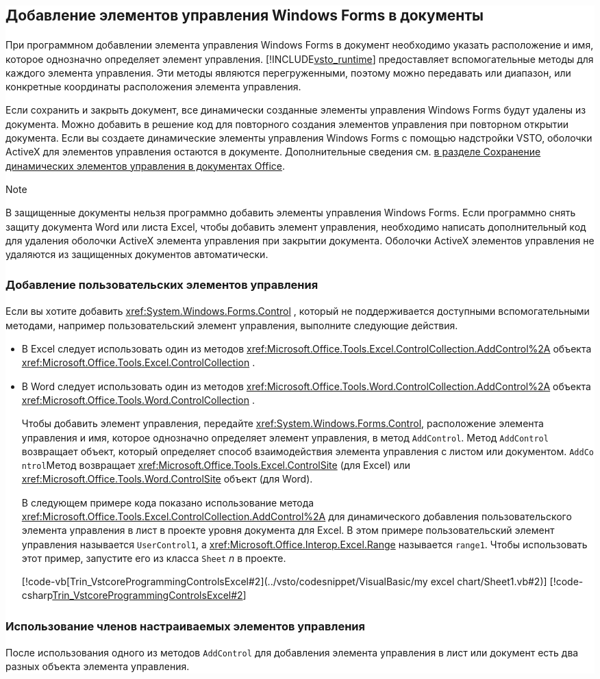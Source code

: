 ## <a name="add-windows-forms-controls-to-documents"></a><a name="WindowsForms"></a> Добавление элементов управления Windows Forms в документы
 При программном добавлении элемента управления Windows Forms в документ необходимо указать расположение и имя, которое однозначно определяет элемент управления. [!INCLUDE[vsto_runtime](../vsto/includes/vsto-runtime-md.md)] предоставляет вспомогательные методы для каждого элемента управления. Эти методы являются перегруженными, поэтому можно передавать или диапазон, или конкретные координаты расположения элемента управления.

 Если сохранить и закрыть документ, все динамически созданные элементы управления Windows Forms будут удалены из документа. Можно добавить в решение код для повторного создания элементов управления при повторном открытии документа. Если вы создаете динамические элементы управления Windows Forms с помощью надстройки VSTO, оболочки ActiveX для элементов управления остаются в документе. Дополнительные сведения см. [в разделе Сохранение динамических элементов управления в документах Office](../vsto/persisting-dynamic-controls-in-office-documents.md).

> [!NOTE]
> В защищенные документы нельзя программно добавить элементы управления Windows Forms. Если программно снять защиту документа Word или листа Excel, чтобы добавить элемент управления, необходимо написать дополнительный код для удаления оболочки ActiveX элемента управления при закрытии документа. Оболочки ActiveX элементов управления не удаляются из защищенных документов автоматически.

### <a name="add-custom-controls"></a>Добавление пользовательских элементов управления
 Если вы хотите добавить <xref:System.Windows.Forms.Control> , который не поддерживается доступными вспомогательными методами, например пользовательский элемент управления, выполните следующие действия.

- В Excel следует использовать один из методов <xref:Microsoft.Office.Tools.Excel.ControlCollection.AddControl%2A> объекта <xref:Microsoft.Office.Tools.Excel.ControlCollection> .

- В Word следует использовать один из методов <xref:Microsoft.Office.Tools.Word.ControlCollection.AddControl%2A> объекта <xref:Microsoft.Office.Tools.Word.ControlCollection> .

  Чтобы добавить элемент управления, передайте <xref:System.Windows.Forms.Control>, расположение элемента управления и имя, которое однозначно определяет элемент управления, в метод `AddControl`. Метод `AddControl` возвращает объект, который определяет способ взаимодействия элемента управления с листом или документом. `AddControl`Метод возвращает <xref:Microsoft.Office.Tools.Excel.ControlSite> (для Excel) или <xref:Microsoft.Office.Tools.Word.ControlSite> объект (для Word).

  В следующем примере кода показано использование метода <xref:Microsoft.Office.Tools.Excel.ControlCollection.AddControl%2A> для динамического добавления пользовательского элемента управления в лист в проекте уровня документа для Excel. В этом примере пользовательский элемент управления называется `UserControl1`, а <xref:Microsoft.Office.Interop.Excel.Range> называется `range1`. Чтобы использовать этот пример, запустите его из класса `Sheet` *n* в проекте.

  [!code-vb[Trin_VstcoreProgrammingControlsExcel#2](../vsto/codesnippet/VisualBasic/my excel chart/Sheet1.vb#2)]
  [!code-csharp[Trin_VstcoreProgrammingControlsExcel#2](../vsto/codesnippet/CSharp/Trin_VstcoreProgrammingControlsExcelCS/Sheet1.cs#2)]

### <a name="use-members-of-custom-controls"></a>Использование членов настраиваемых элементов управления
 После использования одного из методов `AddControl` для добавления элемента управления в лист или документ есть два разных объекта элемента управления.
